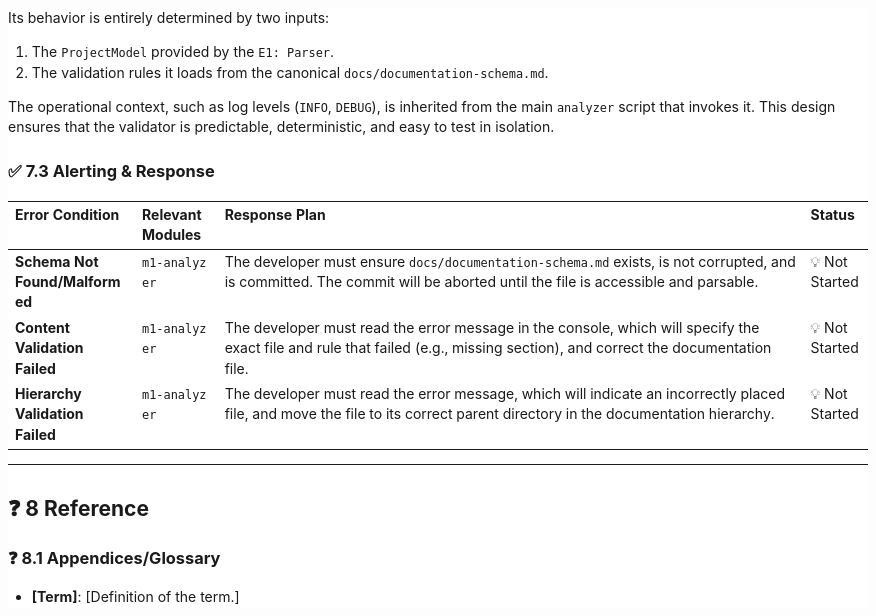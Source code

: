 Its behavior is entirely determined by two inputs:

1.  The `ProjectModel` provided by the `E1: Parser`.
2.  The validation rules it loads from the canonical `docs/documentation-schema.md`.

The operational context, such as log levels (`INFO`, `DEBUG`), is inherited from the main `analyzer` script that invokes it. This design ensures that the validator is predictable, deterministic, and easy to test in isolation.

### ✅ 7.3 Alerting & Response



| Error Condition                 | Relevant Modules | Response Plan                                                                                                                                                                 | Status         |
| :------------------------------ | :--------------- | :---------------------------------------------------------------------------------------------------------------------------------------------------------------------------- | :------------- |
| **Schema Not Found/Malformed**  | `m1-analyzer`    | The developer must ensure `docs/documentation-schema.md` exists, is not corrupted, and is committed. The commit will be aborted until the file is accessible and parsable.    | 💡 Not Started |
| **Content Validation Failed**   | `m1-analyzer`    | The developer must read the error message in the console, which will specify the exact file and rule that failed (e.g., missing section), and correct the documentation file. | 💡 Not Started |
| **Hierarchy Validation Failed** | `m1-analyzer`    | The developer must read the error message, which will indicate an incorrectly placed file, and move the file to its correct parent directory in the documentation hierarchy.  | 💡 Not Started |

---

## ❓ 8 Reference

### ❓ 8.1 Appendices/Glossary



- **[Term]**: [Definition of the term.]
